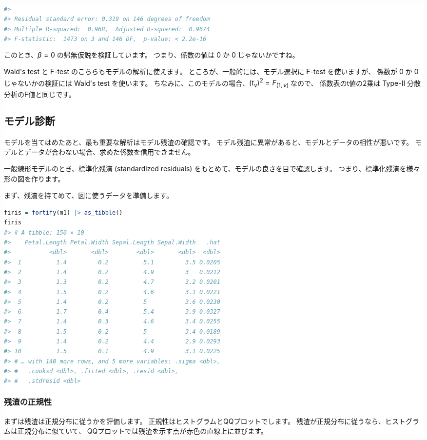 ```r
#> 
#> Residual standard error: 0.319 on 146 degrees of freedom
#> Multiple R-squared:  0.968,	Adjusted R-squared:  0.9674 
#> F-statistic:  1473 on 3 and 146 DF,  p-value: < 2.2e-16
```

このとき、$\beta = 0$ の帰無仮説を検証しています。
つまり、係数の値は 0 か 0 じゃないかですね。

Wald's test と F-test のこちらもモデルの解析に使えます。
ところが、一般的には、モデル選択に F-test を使いますが、
係数が 0 か 0 じゃないかの検証には Wald's test を使います。
ちなみに、このモデルの場合、$(t_\nu)^2 = F_{(1,\nu)}$ なので、
係数表のt値の2乗は Type-II 分散分析のF値と同じです。



## モデル診断

モデルを当てはめたあと、最も重要な解析はモデル残渣の確認です。
モデル残渣に異常があると、モデルとデータの相性が悪いです。
モデルとデータが合わない場合、求めた係数を信用できません。

一般線形モデルのとき、標準化残渣 (standardized residuals) をもとめて、モデルの良さを目で確認します。
つまり、標準化残渣を様々形の図を作ります。

まず、残渣を持てめて、図に使うデータを準備します。


```r
firis = fortify(m1) |> as_tibble()
firis
#> # A tibble: 150 × 10
#>    Petal.Length Petal.Width Sepal.Length Sepal.Width   .hat
#>           <dbl>       <dbl>        <dbl>       <dbl>  <dbl>
#>  1          1.4         0.2          5.1         3.5 0.0205
#>  2          1.4         0.2          4.9         3   0.0212
#>  3          1.3         0.2          4.7         3.2 0.0201
#>  4          1.5         0.2          4.6         3.1 0.0221
#>  5          1.4         0.2          5           3.6 0.0230
#>  6          1.7         0.4          5.4         3.9 0.0327
#>  7          1.4         0.3          4.6         3.4 0.0255
#>  8          1.5         0.2          5           3.4 0.0189
#>  9          1.4         0.2          4.4         2.9 0.0293
#> 10          1.5         0.1          4.9         3.1 0.0225
#> # … with 140 more rows, and 5 more variables: .sigma <dbl>,
#> #   .cooksd <dbl>, .fitted <dbl>, .resid <dbl>,
#> #   .stdresid <dbl>
```


### 残渣の正規性

まずは残渣は正規分布に従うかを評価します。
正規性はヒストグラムとQQプロットでします。
残渣が正規分布に従うなら、ヒストグラムは正規分布に似ていて、
QQプロットでは残渣を示す点が赤色の直線上に並びます。
